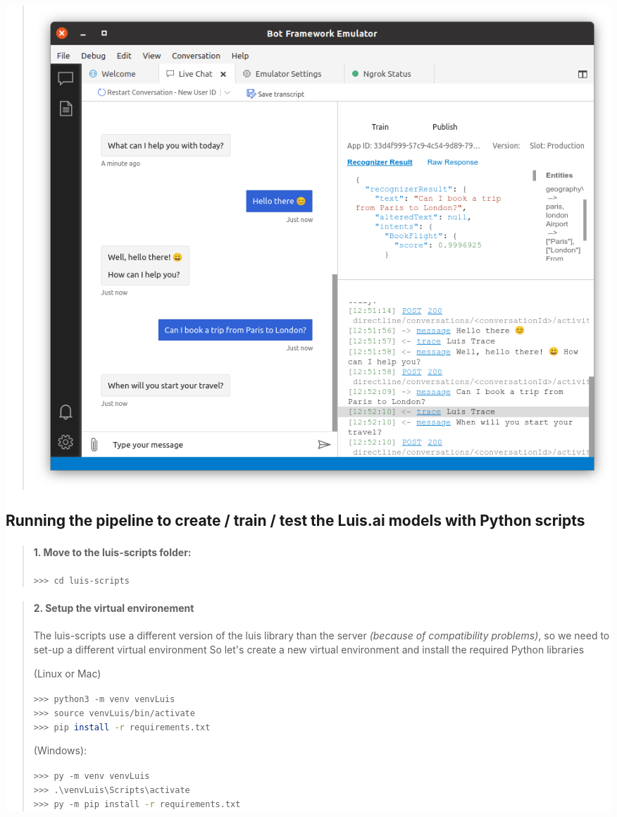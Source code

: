 > <img src='medias/Bot_emulator_06.png'>


## Running the pipeline to create / train / test the Luis.ai models with Python scripts

> #### 1. Move to the luis-scripts folder:
> ```bash
> >>> cd luis-scripts
> ```

> #### 2. Setup the virtual environement
> The luis-scripts use a different version of the luis library than the server *(because of compatibility problems)*, so we need to set-up a different virtual environment
> So let's create a new virtual environment and install the required Python libraries
>
> (Linux or Mac)
> ```bash
> >>> python3 -m venv venvLuis
> >>> source venvLuis/bin/activate
> >>> pip install -r requirements.txt
> ```
>
> (Windows):
> ```bash
> >>> py -m venv venvLuis
> >>> .\venvLuis\Scripts\activate
> >>> py -m pip install -r requirements.txt